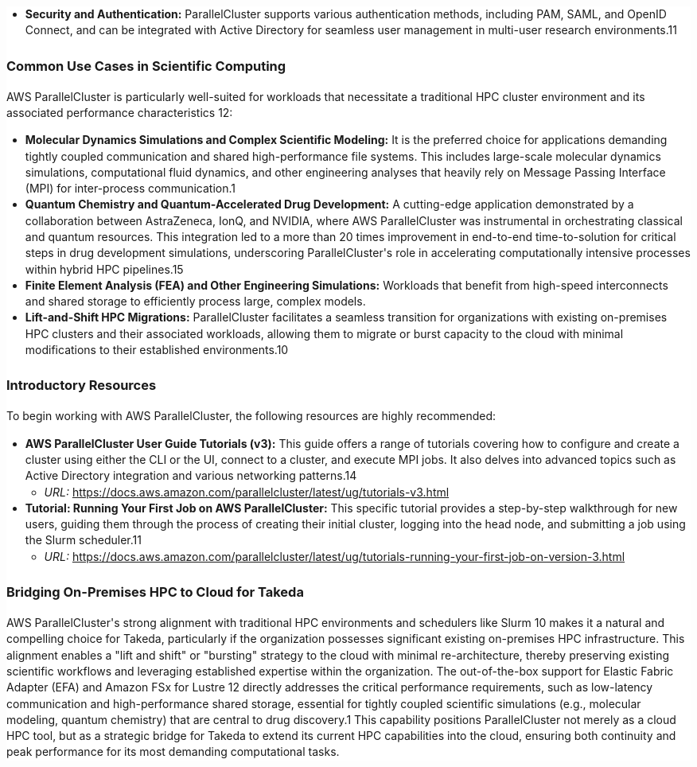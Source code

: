 * **Security and Authentication:** ParallelCluster supports various authentication methods, including PAM, SAML, and OpenID Connect, and can be integrated with Active Directory for seamless user management in multi-user research environments.11

### **Common Use Cases in Scientific Computing**

AWS ParallelCluster is particularly well-suited for workloads that necessitate a traditional HPC cluster environment and its associated performance characteristics 12:

* **Molecular Dynamics Simulations and Complex Scientific Modeling:** It is the preferred choice for applications demanding tightly coupled communication and shared high-performance file systems. This includes large-scale molecular dynamics simulations, computational fluid dynamics, and other engineering analyses that heavily rely on Message Passing Interface (MPI) for inter-process communication.1  
* **Quantum Chemistry and Quantum-Accelerated Drug Development:** A cutting-edge application demonstrated by a collaboration between AstraZeneca, IonQ, and NVIDIA, where AWS ParallelCluster was instrumental in orchestrating classical and quantum resources. This integration led to a more than 20 times improvement in end-to-end time-to-solution for critical steps in drug development simulations, underscoring ParallelCluster's role in accelerating computationally intensive processes within hybrid HPC pipelines.15  
* **Finite Element Analysis (FEA) and Other Engineering Simulations:** Workloads that benefit from high-speed interconnects and shared storage to efficiently process large, complex models.  
* **Lift-and-Shift HPC Migrations:** ParallelCluster facilitates a seamless transition for organizations with existing on-premises HPC clusters and their associated workloads, allowing them to migrate or burst capacity to the cloud with minimal modifications to their established environments.10

### **Introductory Resources**

To begin working with AWS ParallelCluster, the following resources are highly recommended:

* **AWS ParallelCluster User Guide Tutorials (v3):** This guide offers a range of tutorials covering how to configure and create a cluster using either the CLI or the UI, connect to a cluster, and execute MPI jobs. It also delves into advanced topics such as Active Directory integration and various networking patterns.14  
  * *URL:* https://docs.aws.amazon.com/parallelcluster/latest/ug/tutorials-v3.html  
* **Tutorial: Running Your First Job on AWS ParallelCluster:** This specific tutorial provides a step-by-step walkthrough for new users, guiding them through the process of creating their initial cluster, logging into the head node, and submitting a job using the Slurm scheduler.11  
  * *URL:* https://docs.aws.amazon.com/parallelcluster/latest/ug/tutorials-running-your-first-job-on-version-3.html

### **Bridging On-Premises HPC to Cloud for Takeda**

AWS ParallelCluster's strong alignment with traditional HPC environments and schedulers like Slurm 10 makes it a natural and compelling choice for Takeda, particularly if the organization possesses significant existing on-premises HPC infrastructure. This alignment enables a "lift and shift" or "bursting" strategy to the cloud with minimal re-architecture, thereby preserving existing scientific workflows and leveraging established expertise within the organization. The out-of-the-box support for Elastic Fabric Adapter (EFA) and Amazon FSx for Lustre 12 directly addresses the critical performance requirements, such as low-latency communication and high-performance shared storage, essential for tightly coupled scientific simulations (e.g., molecular modeling, quantum chemistry) that are central to drug discovery.1 This capability positions ParallelCluster not merely as a cloud HPC tool, but as a strategic bridge for Takeda to extend its current HPC capabilities into the cloud, ensuring both continuity and peak performance for its most demanding computational tasks.
